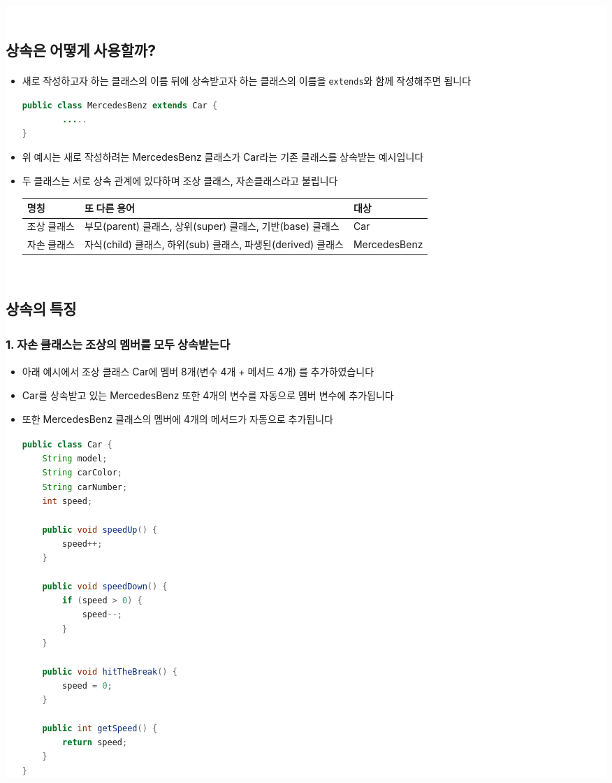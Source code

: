 <br>

## 상속은 어떻게 사용할까?

- 새로 작성하고자 하는 클래스의 이름 뒤에 상속받고자 하는 클래스의 이름을 `extends`와 함께 작성해주면 됩니다

    ```java
    public class MercedesBenz extends Car {
    		.....
    }
    ```

- 위 예시는 새로 작성하려는 MercedesBenz 클래스가 Car라는 기존 클래스를 상속받는 예시입니다
- 두 클래스는 서로 상속 관계에 있다하며 조상 클래스, 자손클래스라고 불립니다

  | 명칭 | 또 다른 용어 | 대상 |
  | --- | --- | --- |
  | 조상 클래스 | 부모(parent) 클래스, 상위(super) 클래스, 기반(base) 클래스 | Car |
  | 자손 클래스 | 자식(child) 클래스, 하위(sub) 클래스, 파생된(derived) 클래스 | MercedesBenz |

<br>

## 상속의 특징

### 1. 자손 클래스는 조상의 멤버를 모두 상속받는다

- 아래 예시에서 조상 클래스 Car에 멤버 8개(변수 4개 + 메서드 4개) 를 추가하였습니다
- Car를 상속받고 있는 MercedesBenz 또한 4개의 변수를 자동으로 멤버 변수에 추가됩니다
- 또한 MercedesBenz 클래스의 멤버에 4개의 메서드가 자동으로 추가됩니다

    ```java
    public class Car {
        String model;
        String carColor;
        String carNumber;
        int speed;
    
        public void speedUp() {
            speed++;
        }
    
        public void speedDown() {
            if (speed > 0) {
                speed--;
            }
        }
    
        public void hitTheBreak() {
            speed = 0;
        }            
    
        public int getSpeed() {
            return speed;
        }
    }
    ```
